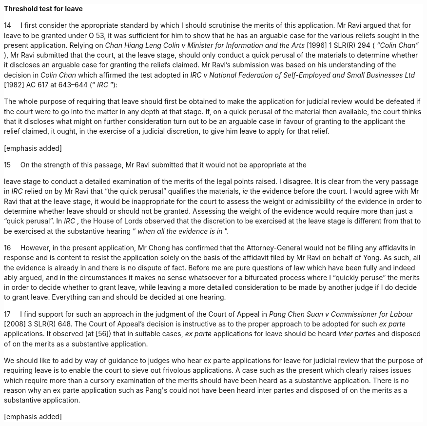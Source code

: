 **Threshold test for leave** 

14     I first consider the appropriate standard by which I should scrutinise the merits of this application. Mr Ravi argued that for leave to be granted under O 53, it was sufficient for him to show that he has an arguable case for the various reliefs sought in the present application. Relying on _Chan Hiang Leng Colin v Minister for Information and the Arts_ <span class="citation">[1996] 1 SLR(R) 294</span> ( _“Colin Chan”_ ), Mr Ravi submitted that the court, at the leave stage, should only conduct a quick perusal of the materials to determine whether it discloses an arguable case for granting the reliefs claimed. Mr Ravi’s submission was based on his understanding of the decision in _Colin Chan_ which affirmed the test adopted in _IRC v National Federation of Self-Employed and Small Businesses Ltd_ [1982] AC 617 at 643–644 (“ _IRC_ ”): 

 The whole purpose of requiring that leave should first be obtained to make the application for judicial review would be defeated if the court were to go into the matter in any depth at that stage. If, on a quick perusal of the material then available, the court thinks that it discloses what might on further consideration turn out to be an arguable case in favour of granting to the applicant the relief claimed, it ought, in the exercise of a judicial discretion, to give him leave to apply for that relief. 

 [emphasis added] 

15     On the strength of this passage, Mr Ravi submitted that it would not be appropriate at the 


leave stage to conduct a detailed examination of the merits of the legal points raised. I disagree. It is clear from the very passage in _IRC_ relied on by Mr Ravi that “the quick perusal” qualifies the materials, _ie_ the evidence before the court. I would agree with Mr Ravi that at the leave stage, it would be inappropriate for the court to assess the weight or admissibility of the evidence in order to determine whether leave should or should not be granted. Assessing the weight of the evidence would require more than just a “quick perusal”. In _IRC_ , the House of Lords observed that the discretion to be exercised at the leave stage is different from that to be exercised at the substantive hearing “ _when all the evidence is in_ ”. 

16     However, in the present application, Mr Chong has confirmed that the Attorney-General would not be filing any affidavits in response and is content to resist the application solely on the basis of the affidavit filed by Mr Ravi on behalf of Yong. As such, all the evidence is already in and there is no dispute of fact. Before me are pure questions of law which have been fully and indeed ably argued, and in the circumstances it makes no sense whatsoever for a bifurcated process where I “quickly peruse” the merits in order to decide whether to grant leave, while leaving a more detailed consideration to be made by another judge if I do decide to grant leave. Everything can and should be decided at one hearing. 

17     I find support for such an approach in the judgment of the Court of Appeal in _Pang Chen Suan v Commissioner for Labour_ <span class="citation">[2008] 3 SLR(R) 648</span>. The Court of Appeal’s decision is instructive as to the proper approach to be adopted for such _ex parte_ applications. It observed (at [56]) that in suitable cases, _ex parte_ applications for leave should be heard _inter partes_ and disposed of on the merits as a substantive application. 

 We should like to add by way of guidance to judges who hear ex parte applications for leave for judicial review that the purpose of requiring leave is to enable the court to sieve out frivolous applications. A case such as the present which clearly raises issues which require more than a cursory examination of the merits should have been heard as a substantive application. There is no reason why an ex parte application such as Pang's could not have been heard inter partes and disposed of on the merits as a substantive application. 

 [emphasis added] 
